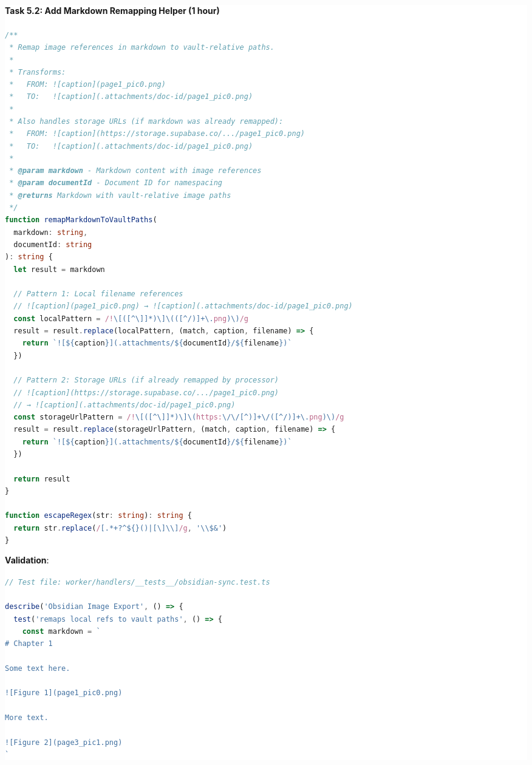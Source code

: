#### Task 5.2: Add Markdown Remapping Helper (1 hour)

```typescript
/**
 * Remap image references in markdown to vault-relative paths.
 *
 * Transforms:
 *   FROM: ![caption](page1_pic0.png)
 *   TO:   ![caption](.attachments/doc-id/page1_pic0.png)
 *
 * Also handles storage URLs (if markdown was already remapped):
 *   FROM: ![caption](https://storage.supabase.co/.../page1_pic0.png)
 *   TO:   ![caption](.attachments/doc-id/page1_pic0.png)
 *
 * @param markdown - Markdown content with image references
 * @param documentId - Document ID for namespacing
 * @returns Markdown with vault-relative image paths
 */
function remapMarkdownToVaultPaths(
  markdown: string,
  documentId: string
): string {
  let result = markdown

  // Pattern 1: Local filename references
  // ![caption](page1_pic0.png) → ![caption](.attachments/doc-id/page1_pic0.png)
  const localPattern = /!\[([^\]]*)\]\(([^/)]+\.png)\)/g
  result = result.replace(localPattern, (match, caption, filename) => {
    return `![${caption}](.attachments/${documentId}/${filename})`
  })

  // Pattern 2: Storage URLs (if already remapped by processor)
  // ![caption](https://storage.supabase.co/.../page1_pic0.png)
  // → ![caption](.attachments/doc-id/page1_pic0.png)
  const storageUrlPattern = /!\[([^\]]*)\]\(https:\/\/[^)]+\/([^/)]+\.png)\)/g
  result = result.replace(storageUrlPattern, (match, caption, filename) => {
    return `![${caption}](.attachments/${documentId}/${filename})`
  })

  return result
}

function escapeRegex(str: string): string {
  return str.replace(/[.*+?^${}()|[\]\\]/g, '\\$&')
}
```

**Validation**:
```typescript
// Test file: worker/handlers/__tests__/obsidian-sync.test.ts

describe('Obsidian Image Export', () => {
  test('remaps local refs to vault paths', () => {
    const markdown = `
# Chapter 1

Some text here.

![Figure 1](page1_pic0.png)

More text.

![Figure 2](page3_pic1.png)
`

```